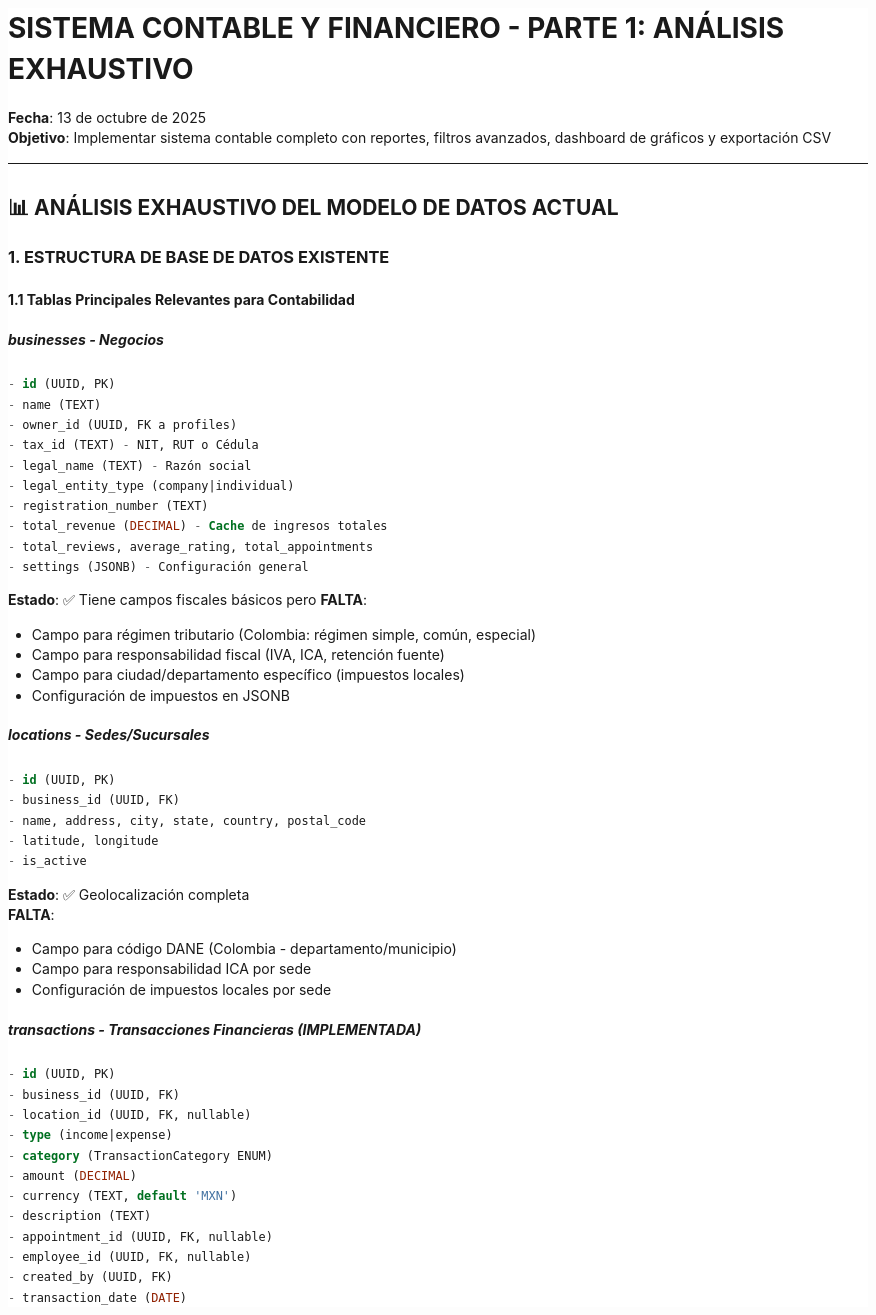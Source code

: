 # SISTEMA CONTABLE Y FINANCIERO - PARTE 1: ANÁLISIS EXHAUSTIVO
**Fecha**: 13 de octubre de 2025  
**Objetivo**: Implementar sistema contable completo con reportes, filtros avanzados, dashboard de gráficos y exportación CSV

---

## 📊 ANÁLISIS EXHAUSTIVO DEL MODELO DE DATOS ACTUAL

### 1. ESTRUCTURA DE BASE DE DATOS EXISTENTE

#### 1.1 Tablas Principales Relevantes para Contabilidad

##### **businesses** - Negocios
```sql
- id (UUID, PK)
- name (TEXT)
- owner_id (UUID, FK a profiles)
- tax_id (TEXT) - NIT, RUT o Cédula
- legal_name (TEXT) - Razón social
- legal_entity_type (company|individual)
- registration_number (TEXT)
- total_revenue (DECIMAL) - Cache de ingresos totales
- total_reviews, average_rating, total_appointments
- settings (JSONB) - Configuración general
```

**Estado**: ✅ Tiene campos fiscales básicos pero **FALTA**:
- Campo para régimen tributario (Colombia: régimen simple, común, especial)
- Campo para responsabilidad fiscal (IVA, ICA, retención fuente)
- Campo para ciudad/departamento específico (impuestos locales)
- Configuración de impuestos en JSONB

##### **locations** - Sedes/Sucursales
```sql
- id (UUID, PK)
- business_id (UUID, FK)
- name, address, city, state, country, postal_code
- latitude, longitude
- is_active
```

**Estado**: ✅ Geolocalización completa  
**FALTA**: 
- Campo para código DANE (Colombia - departamento/municipio)
- Campo para responsabilidad ICA por sede
- Configuración de impuestos locales por sede

##### **transactions** - Transacciones Financieras (IMPLEMENTADA)
```sql
- id (UUID, PK)
- business_id (UUID, FK)
- location_id (UUID, FK, nullable)
- type (income|expense)
- category (TransactionCategory ENUM)
- amount (DECIMAL)
- currency (TEXT, default 'MXN')
- description (TEXT)
- appointment_id (UUID, FK, nullable)
- employee_id (UUID, FK, nullable)
- created_by (UUID, FK)
- transaction_date (DATE)
```